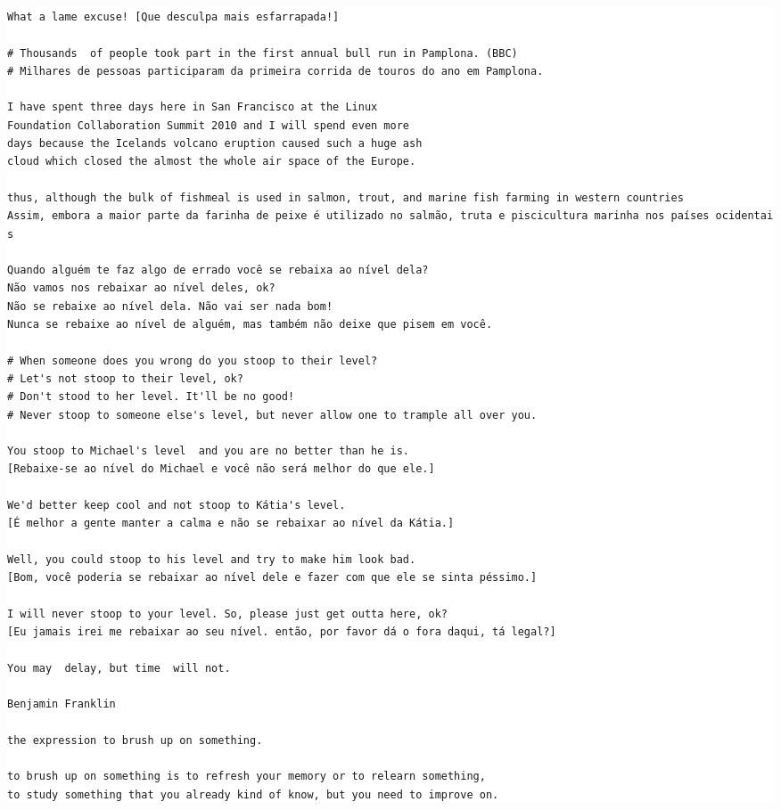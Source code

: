     What a lame excuse! [Que desculpa mais esfarrapada!]

    # Thousands  of people took part in the first annual bull run in Pamplona. (BBC)
    # Milhares de pessoas participaram da primeira corrida de touros do ano em Pamplona.

    I have spent three days here in San Francisco at the Linux
    Foundation Collaboration Summit 2010 and I will spend even more
    days because the Icelands volcano eruption caused such a huge ash
    cloud which closed the almost the whole air space of the Europe.

    thus, although the bulk of fishmeal is used in salmon, trout, and marine fish farming in western countries
    Assim, embora a maior parte da farinha de peixe é utilizado no salmão, truta e piscicultura marinha nos países ocidentais

    Quando alguém te faz algo de errado você se rebaixa ao nível dela?
    Não vamos nos rebaixar ao nível deles, ok?
    Não se rebaixe ao nível dela. Não vai ser nada bom!
    Nunca se rebaixe ao nível de alguém, mas também não deixe que pisem em você.

    # When someone does you wrong do you stoop to their level?
    # Let's not stoop to their level, ok?
    # Don't stood to her level. It'll be no good!
    # Never stoop to someone else's level, but never allow one to trample all over you.

    You stoop to Michael's level  and you are no better than he is.
    [Rebaixe-se ao nível do Michael e você não será melhor do que ele.]

    We'd better keep cool and not stoop to Kátia's level.
    [É melhor a gente manter a calma e não se rebaixar ao nível da Kátia.]

    Well, you could stoop to his level and try to make him look bad.
    [Bom, você poderia se rebaixar ao nível dele e fazer com que ele se sinta péssimo.]

    I will never stoop to your level. So, please just get outta here, ok?
    [Eu jamais irei me rebaixar ao seu nível. então, por favor dá o fora daqui, tá legal?]

    You may  delay, but time  will not.

    Benjamin Franklin

    the expression to brush up on something.

    to brush up on something is to refresh your memory or to relearn something,
    to study something that you already kind of know, but you need to improve on.
